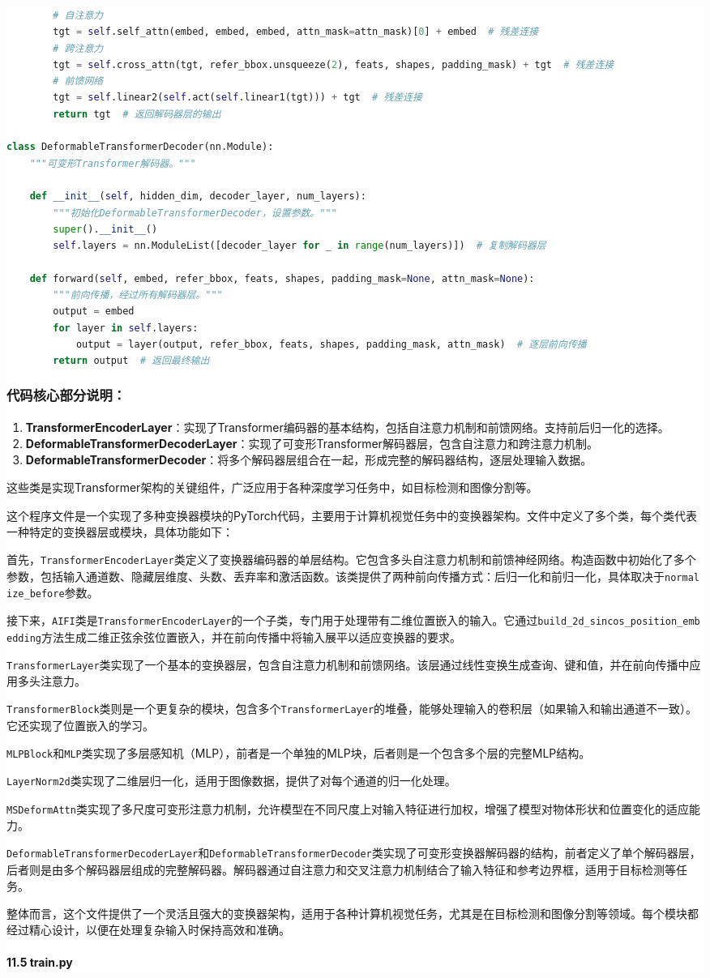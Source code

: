 ```python
        # 自注意力
        tgt = self.self_attn(embed, embed, embed, attn_mask=attn_mask)[0] + embed  # 残差连接
        # 跨注意力
        tgt = self.cross_attn(tgt, refer_bbox.unsqueeze(2), feats, shapes, padding_mask) + tgt  # 残差连接
        # 前馈网络
        tgt = self.linear2(self.act(self.linear1(tgt))) + tgt  # 残差连接
        return tgt  # 返回解码器层的输出

class DeformableTransformerDecoder(nn.Module):
    """可变形Transformer解码器。"""

    def __init__(self, hidden_dim, decoder_layer, num_layers):
        """初始化DeformableTransformerDecoder，设置参数。"""
        super().__init__()
        self.layers = nn.ModuleList([decoder_layer for _ in range(num_layers)])  # 复制解码器层

    def forward(self, embed, refer_bbox, feats, shapes, padding_mask=None, attn_mask=None):
        """前向传播，经过所有解码器层。"""
        output = embed
        for layer in self.layers:
            output = layer(output, refer_bbox, feats, shapes, padding_mask, attn_mask)  # 逐层前向传播
        return output  # 返回最终输出
```

### 代码核心部分说明：
1. **TransformerEncoderLayer**：实现了Transformer编码器的基本结构，包括自注意力机制和前馈网络。支持前后归一化的选择。
2. **DeformableTransformerDecoderLayer**：实现了可变形Transformer解码器层，包含自注意力和跨注意力机制。
3. **DeformableTransformerDecoder**：将多个解码器层组合在一起，形成完整的解码器结构，逐层处理输入数据。

这些类是实现Transformer架构的关键组件，广泛应用于各种深度学习任务中，如目标检测和图像分割等。

这个程序文件是一个实现了多种变换器模块的PyTorch代码，主要用于计算机视觉任务中的变换器架构。文件中定义了多个类，每个类代表一种特定的变换器层或模块，具体功能如下：

首先，`TransformerEncoderLayer`类定义了变换器编码器的单层结构。它包含多头自注意力机制和前馈神经网络。构造函数中初始化了多个参数，包括输入通道数、隐藏层维度、头数、丢弃率和激活函数。该类提供了两种前向传播方式：后归一化和前归一化，具体取决于`normalize_before`参数。

接下来，`AIFI`类是`TransformerEncoderLayer`的一个子类，专门用于处理带有二维位置嵌入的输入。它通过`build_2d_sincos_position_embedding`方法生成二维正弦余弦位置嵌入，并在前向传播中将输入展平以适应变换器的要求。

`TransformerLayer`类实现了一个基本的变换器层，包含自注意力机制和前馈网络。该层通过线性变换生成查询、键和值，并在前向传播中应用多头注意力。

`TransformerBlock`类则是一个更复杂的模块，包含多个`TransformerLayer`的堆叠，能够处理输入的卷积层（如果输入和输出通道不一致）。它还实现了位置嵌入的学习。

`MLPBlock`和`MLP`类实现了多层感知机（MLP），前者是一个单独的MLP块，后者则是一个包含多个层的完整MLP结构。

`LayerNorm2d`类实现了二维层归一化，适用于图像数据，提供了对每个通道的归一化处理。

`MSDeformAttn`类实现了多尺度可变形注意力机制，允许模型在不同尺度上对输入特征进行加权，增强了模型对物体形状和位置变化的适应能力。

`DeformableTransformerDecoderLayer`和`DeformableTransformerDecoder`类实现了可变形变换器解码器的结构，前者定义了单个解码器层，后者则是由多个解码器层组成的完整解码器。解码器通过自注意力和交叉注意力机制结合了输入特征和参考边界框，适用于目标检测等任务。

整体而言，这个文件提供了一个灵活且强大的变换器架构，适用于各种计算机视觉任务，尤其是在目标检测和图像分割等领域。每个模块都经过精心设计，以便在处理复杂输入时保持高效和准确。

#### 11.5 train.py
